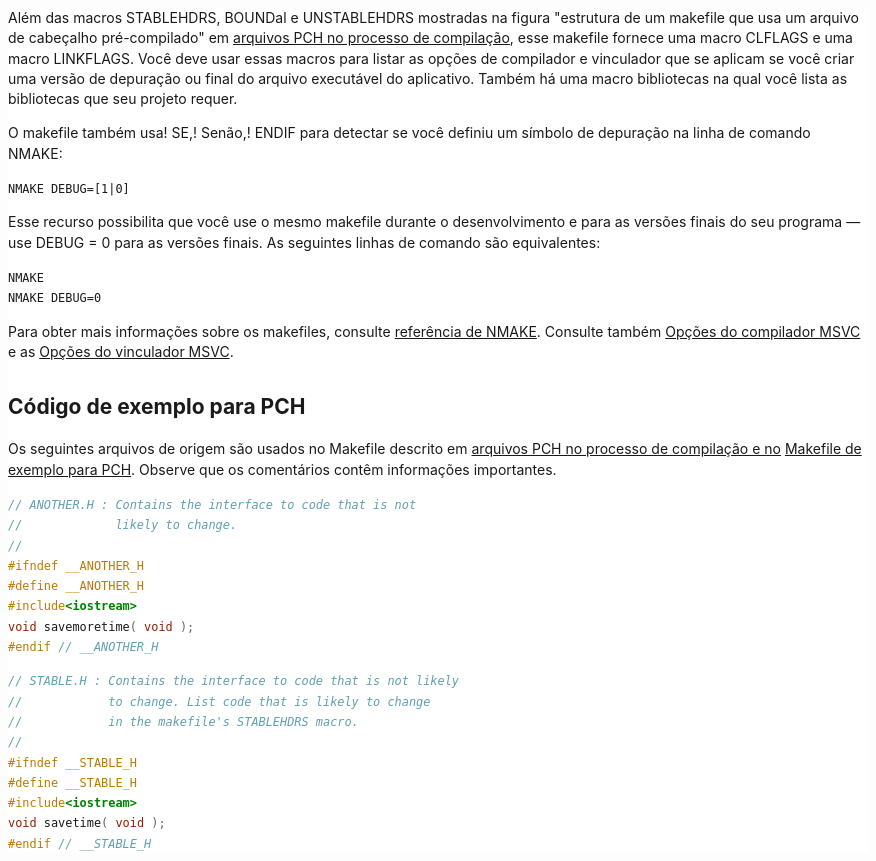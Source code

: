 Além das macros STABLEHDRS, BOUNDal e UNSTABLEHDRS mostradas na figura "estrutura de um makefile que usa um arquivo de cabeçalho pré-compilado" em [arquivos PCH no processo de compilação](#pch-files-in-the-build-process), esse makefile fornece uma macro CLFLAGS e uma macro LINKFLAGS. Você deve usar essas macros para listar as opções de compilador e vinculador que se aplicam se você criar uma versão de depuração ou final do arquivo executável do aplicativo. Também há uma macro bibliotecas na qual você lista as bibliotecas que seu projeto requer.

O makefile também usa! SE,! Senão,! ENDIF para detectar se você definiu um símbolo de depuração na linha de comando NMAKE:

```NMAKE
NMAKE DEBUG=[1|0]
```

Esse recurso possibilita que você use o mesmo makefile durante o desenvolvimento e para as versões finais do seu programa — use DEBUG = 0 para as versões finais. As seguintes linhas de comando são equivalentes:

```NMAKE
NMAKE
NMAKE DEBUG=0
```

Para obter mais informações sobre os makefiles, consulte [referência de NMAKE](reference/nmake-reference.md). Consulte também [Opções do compilador MSVC](reference/compiler-options.md) e as [Opções do vinculador MSVC](reference/linker-options.md).

## <a name="example-code-for-pch"></a>Código de exemplo para PCH

Os seguintes arquivos de origem são usados no Makefile descrito em [arquivos PCH no processo de compilação e no](#pch-files-in-the-build-process) [Makefile de exemplo para PCH](#sample-makefile-for-pch). Observe que os comentários contêm informações importantes.

```cpp
// ANOTHER.H : Contains the interface to code that is not
//             likely to change.
//
#ifndef __ANOTHER_H
#define __ANOTHER_H
#include<iostream>
void savemoretime( void );
#endif // __ANOTHER_H
```

```cpp
// STABLE.H : Contains the interface to code that is not likely
//            to change. List code that is likely to change
//            in the makefile's STABLEHDRS macro.
//
#ifndef __STABLE_H
#define __STABLE_H
#include<iostream>
void savetime( void );
#endif // __STABLE_H
```
